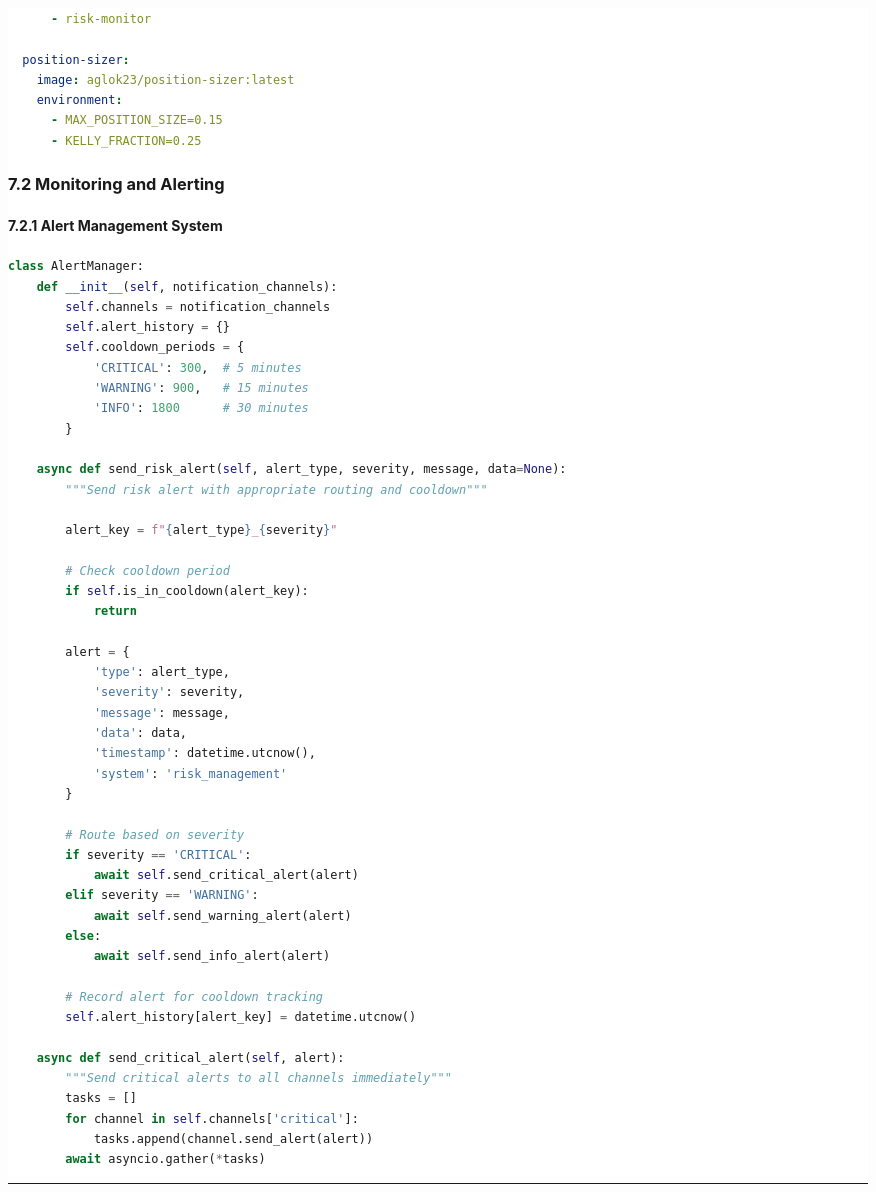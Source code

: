 ```yaml
      - risk-monitor
      
  position-sizer:
    image: aglok23/position-sizer:latest
    environment:
      - MAX_POSITION_SIZE=0.15
      - KELLY_FRACTION=0.25
```

### 7.2 Monitoring and Alerting

#### 7.2.1 Alert Management System

```python
class AlertManager:
    def __init__(self, notification_channels):
        self.channels = notification_channels
        self.alert_history = {}
        self.cooldown_periods = {
            'CRITICAL': 300,  # 5 minutes
            'WARNING': 900,   # 15 minutes
            'INFO': 1800      # 30 minutes
        }
        
    async def send_risk_alert(self, alert_type, severity, message, data=None):
        """Send risk alert with appropriate routing and cooldown"""
        
        alert_key = f"{alert_type}_{severity}"
        
        # Check cooldown period
        if self.is_in_cooldown(alert_key):
            return
            
        alert = {
            'type': alert_type,
            'severity': severity,
            'message': message,
            'data': data,
            'timestamp': datetime.utcnow(),
            'system': 'risk_management'
        }
        
        # Route based on severity
        if severity == 'CRITICAL':
            await self.send_critical_alert(alert)
        elif severity == 'WARNING':
            await self.send_warning_alert(alert)
        else:
            await self.send_info_alert(alert)
            
        # Record alert for cooldown tracking
        self.alert_history[alert_key] = datetime.utcnow()
        
    async def send_critical_alert(self, alert):
        """Send critical alerts to all channels immediately"""
        tasks = []
        for channel in self.channels['critical']:
            tasks.append(channel.send_alert(alert))
        await asyncio.gather(*tasks)
```

---